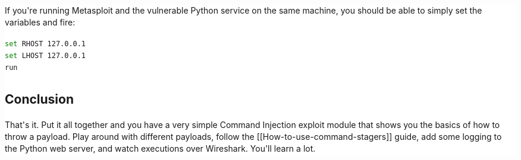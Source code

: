If you're running Metasploit and the vulnerable Python service on the same machine, you should be able to simply set the variables and fire:

```sh
set RHOST 127.0.0.1
set LHOST 127.0.0.1
run
```

## Conclusion

That's it. Put it all together and you have a very simple Command Injection exploit module that shows you the basics of how to throw a payload. Play around with different payloads, follow the [[How-to-use-command-stagers]] guide, add some logging to the Python web server, and watch executions over Wireshark. You'll learn a lot.
